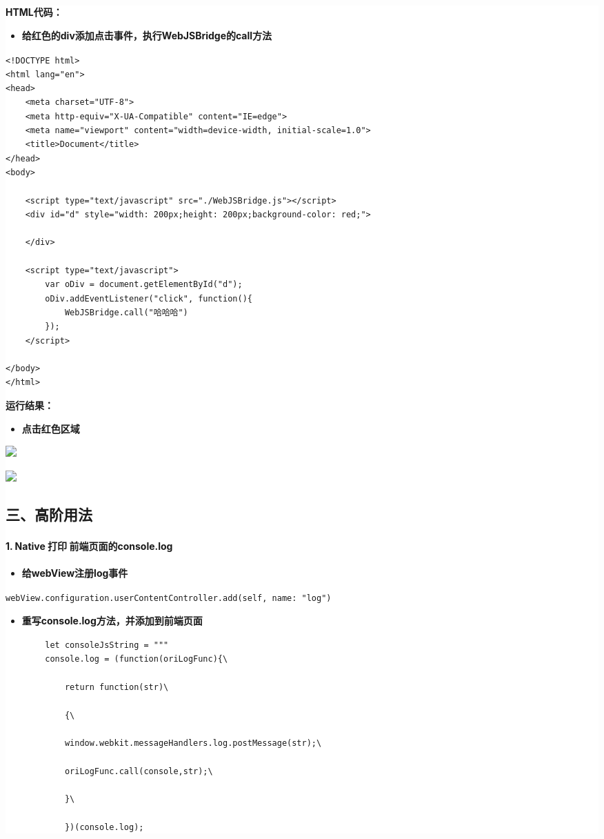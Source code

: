 **HTML代码：**

- **给红色的div添加点击事件，执行WebJSBridge的call方法**

```
<!DOCTYPE html>
<html lang="en">
<head>
    <meta charset="UTF-8">
    <meta http-equiv="X-UA-Compatible" content="IE=edge">
    <meta name="viewport" content="width=device-width, initial-scale=1.0">
    <title>Document</title>
</head>
<body>

    <script type="text/javascript" src="./WebJSBridge.js"></script>
    <div id="d" style="width: 200px;height: 200px;background-color: red;">

    </div>

    <script type="text/javascript">
        var oDiv = document.getElementById("d");
        oDiv.addEventListener("click", function(){
            WebJSBridge.call("哈哈哈") 
        });
    </script>

</body>
</html>

```

**运行结果：**

- **点击红色区域**

![](https://p.ipic.vip/d6p7e5.png)

![](https://p.ipic.vip/lm0f1n.png)

## 三、高阶用法

#### 1. Native 打印 前端页面的console.log

- **给webView注册log事件**

```
webView.configuration.userContentController.add(self, name: "log")
```

- **重写console.log方法，并添加到前端页面**

```
        let consoleJsString = """
        console.log = (function(oriLogFunc){\

            return function(str)\

            {\

            window.webkit.messageHandlers.log.postMessage(str);\

            oriLogFunc.call(console,str);\

            }\

            })(console.log);
```